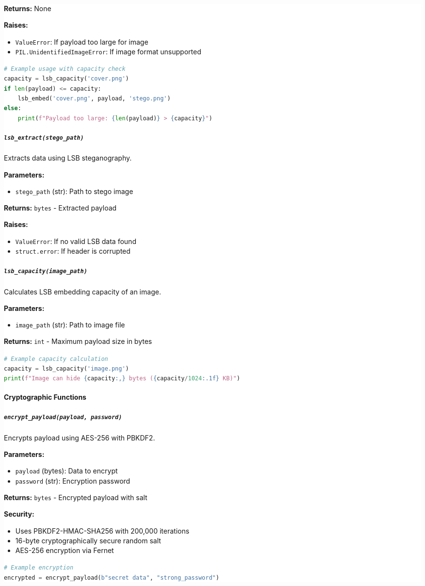 **Returns:** None

**Raises:**
- `ValueError`: If payload too large for image
- `PIL.UnidentifiedImageError`: If image format unsupported

```python
# Example usage with capacity check
capacity = lsb_capacity('cover.png')
if len(payload) <= capacity:
    lsb_embed('cover.png', payload, 'stego.png')
else:
    print(f"Payload too large: {len(payload)} > {capacity}")
```

##### `lsb_extract(stego_path)`
Extracts data using LSB steganography.

**Parameters:**
- `stego_path` (str): Path to stego image

**Returns:** `bytes` - Extracted payload

**Raises:**
- `ValueError`: If no valid LSB data found
- `struct.error`: If header is corrupted

##### `lsb_capacity(image_path)`
Calculates LSB embedding capacity of an image.

**Parameters:**
- `image_path` (str): Path to image file

**Returns:** `int` - Maximum payload size in bytes

```python
# Example capacity calculation
capacity = lsb_capacity('image.png')
print(f"Image can hide {capacity:,} bytes ({capacity/1024:.1f} KB)")
```

#### Cryptographic Functions

##### `encrypt_payload(payload, password)`
Encrypts payload using AES-256 with PBKDF2.

**Parameters:**
- `payload` (bytes): Data to encrypt
- `password` (str): Encryption password

**Returns:** `bytes` - Encrypted payload with salt

**Security:**
- Uses PBKDF2-HMAC-SHA256 with 200,000 iterations
- 16-byte cryptographically secure random salt
- AES-256 encryption via Fernet

```python
# Example encryption
encrypted = encrypt_payload(b"secret data", "strong_password")
```
